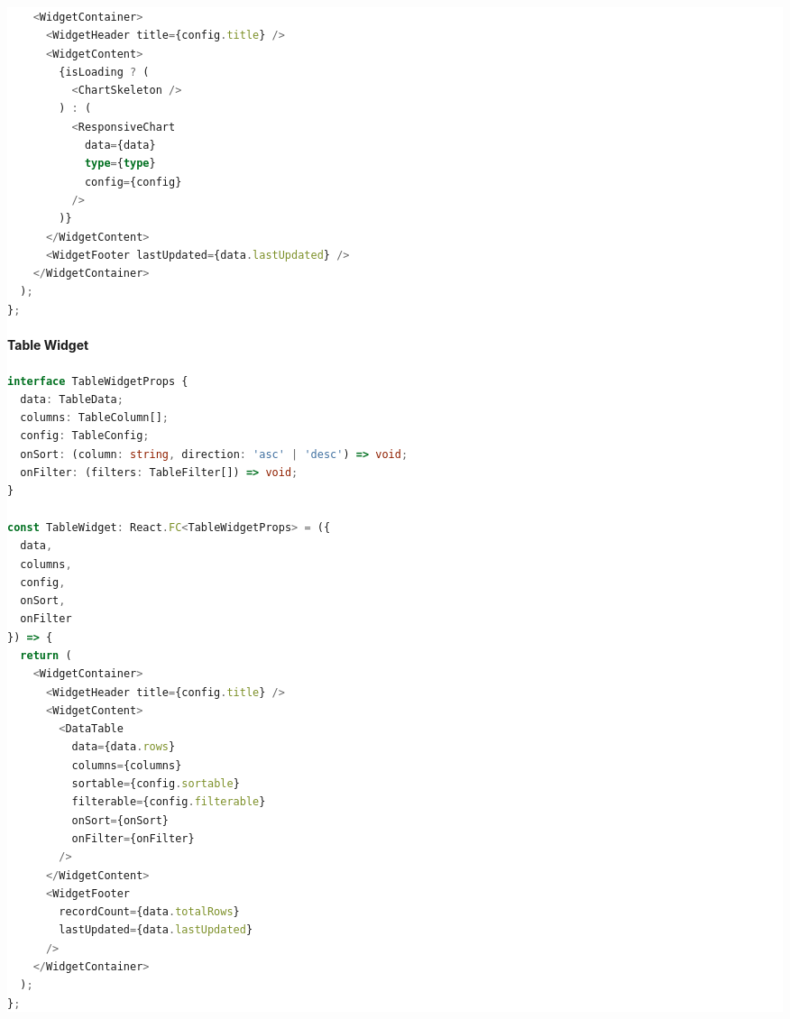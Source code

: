 ```typescript
    <WidgetContainer>
      <WidgetHeader title={config.title} />
      <WidgetContent>
        {isLoading ? (
          <ChartSkeleton />
        ) : (
          <ResponsiveChart
            data={data}
            type={type}
            config={config}
          />
        )}
      </WidgetContent>
      <WidgetFooter lastUpdated={data.lastUpdated} />
    </WidgetContainer>
  );
};
```

#### Table Widget
```typescript
interface TableWidgetProps {
  data: TableData;
  columns: TableColumn[];
  config: TableConfig;
  onSort: (column: string, direction: 'asc' | 'desc') => void;
  onFilter: (filters: TableFilter[]) => void;
}

const TableWidget: React.FC<TableWidgetProps> = ({
  data,
  columns,
  config,
  onSort,
  onFilter
}) => {
  return (
    <WidgetContainer>
      <WidgetHeader title={config.title} />
      <WidgetContent>
        <DataTable
          data={data.rows}
          columns={columns}
          sortable={config.sortable}
          filterable={config.filterable}
          onSort={onSort}
          onFilter={onFilter}
        />
      </WidgetContent>
      <WidgetFooter 
        recordCount={data.totalRows}
        lastUpdated={data.lastUpdated}
      />
    </WidgetContainer>
  );
};
```
